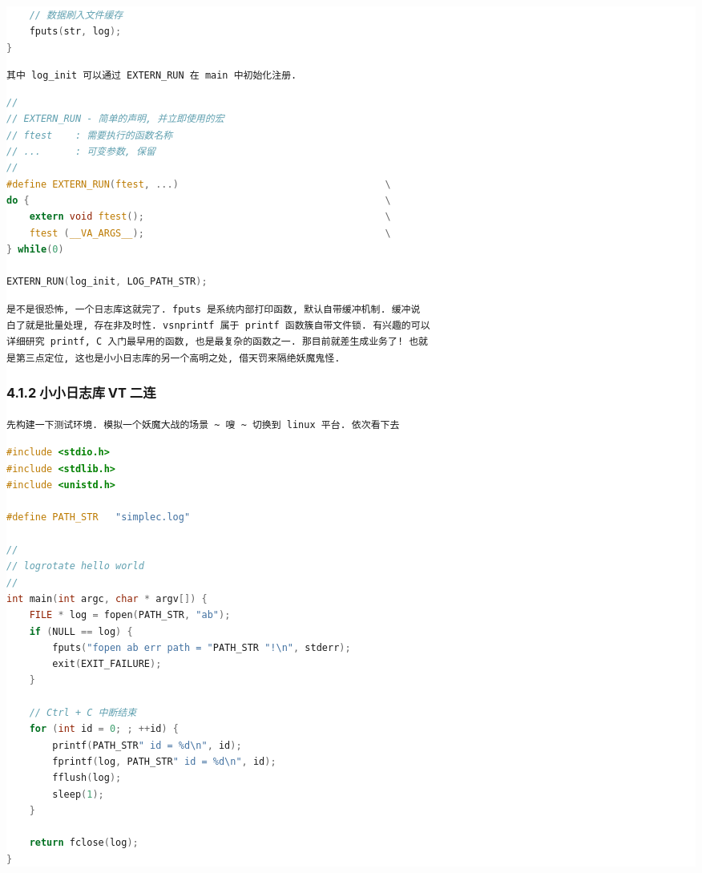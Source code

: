 ```C
    // 数据刷入文件缓存
    fputs(str, log);
}
```

	其中 log_init 可以通过 EXTERN_RUN 在 main 中初始化注册.

```C
//
// EXTERN_RUN - 简单的声明, 并立即使用的宏
// ftest    : 需要执行的函数名称
// ...      : 可变参数, 保留
//
#define EXTERN_RUN(ftest, ...)                                    \
do {                                                              \
    extern void ftest();                                          \
    ftest (__VA_ARGS__);                                          \
} while(0)

EXTERN_RUN(log_init, LOG_PATH_STR);
```

    是不是很恐怖, 一个日志库这就完了. fputs 是系统内部打印函数, 默认自带缓冲机制. 缓冲说
    白了就是批量处理, 存在非及时性. vsnprintf 属于 printf 函数簇自带文件锁. 有兴趣的可以
    详细研究 printf, C 入门最早用的函数, 也是最复杂的函数之一. 那目前就差生成业务了! 也就
    是第三点定位, 这也是小小日志库的另一个高明之处, 借天罚来隔绝妖魔鬼怪. 

### 4.1.2 小小日志库 VT 二连

    先构建一下测试环境. 模拟一个妖魔大战的场景 ~ 嗖 ~ 切换到 linux 平台. 依次看下去

```C
#include <stdio.h>
#include <stdlib.h>
#include <unistd.h>

#define PATH_STR   "simplec.log"

// 
// logrotate hello world
//
int main(int argc, char * argv[]) {
    FILE * log = fopen(PATH_STR, "ab");
    if (NULL == log) {
        fputs("fopen ab err path = "PATH_STR "!\n", stderr);
        exit(EXIT_FAILURE);
    }   
    
    // Ctrl + C 中断结束
    for (int id = 0; ; ++id) {
        printf(PATH_STR" id = %d\n", id);
        fprintf(log, PATH_STR" id = %d\n", id);
        fflush(log);
        sleep(1);
    }

    return fclose(log);
}
```
